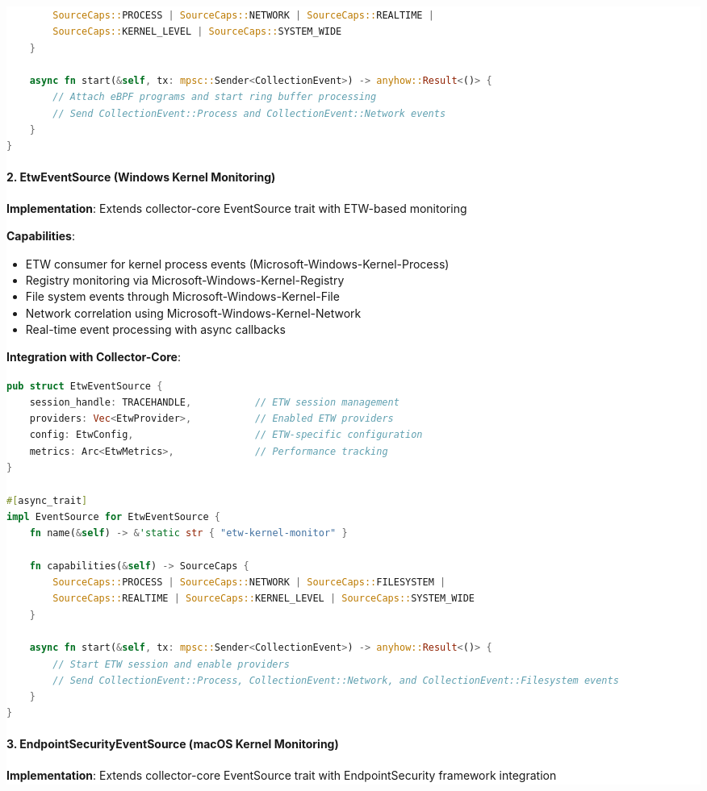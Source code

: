 ```rust
        SourceCaps::PROCESS | SourceCaps::NETWORK | SourceCaps::REALTIME |
        SourceCaps::KERNEL_LEVEL | SourceCaps::SYSTEM_WIDE
    }

    async fn start(&self, tx: mpsc::Sender<CollectionEvent>) -> anyhow::Result<()> {
        // Attach eBPF programs and start ring buffer processing
        // Send CollectionEvent::Process and CollectionEvent::Network events
    }
}
```

#### 2. EtwEventSource (Windows Kernel Monitoring)

**Implementation**: Extends collector-core EventSource trait with ETW-based monitoring

**Capabilities**:

- ETW consumer for kernel process events (Microsoft-Windows-Kernel-Process)
- Registry monitoring via Microsoft-Windows-Kernel-Registry
- File system events through Microsoft-Windows-Kernel-File
- Network correlation using Microsoft-Windows-Kernel-Network
- Real-time event processing with async callbacks

**Integration with Collector-Core**:

```rust
pub struct EtwEventSource {
    session_handle: TRACEHANDLE,           // ETW session management
    providers: Vec<EtwProvider>,           // Enabled ETW providers
    config: EtwConfig,                     // ETW-specific configuration
    metrics: Arc<EtwMetrics>,              // Performance tracking
}

#[async_trait]
impl EventSource for EtwEventSource {
    fn name(&self) -> &'static str { "etw-kernel-monitor" }

    fn capabilities(&self) -> SourceCaps {
        SourceCaps::PROCESS | SourceCaps::NETWORK | SourceCaps::FILESYSTEM |
        SourceCaps::REALTIME | SourceCaps::KERNEL_LEVEL | SourceCaps::SYSTEM_WIDE
    }

    async fn start(&self, tx: mpsc::Sender<CollectionEvent>) -> anyhow::Result<()> {
        // Start ETW session and enable providers
        // Send CollectionEvent::Process, CollectionEvent::Network, and CollectionEvent::Filesystem events
    }
}
```

#### 3. EndpointSecurityEventSource (macOS Kernel Monitoring)

**Implementation**: Extends collector-core EventSource trait with EndpointSecurity framework integration
